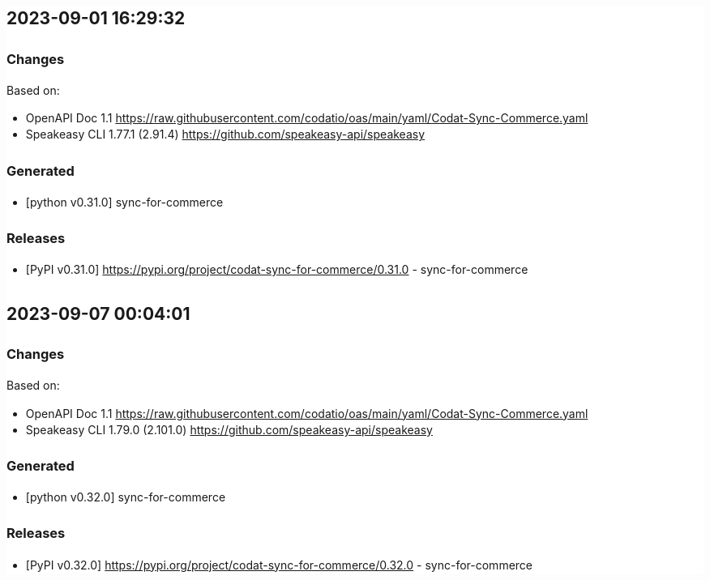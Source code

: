 ## 2023-09-01 16:29:32
### Changes
Based on:
- OpenAPI Doc 1.1 https://raw.githubusercontent.com/codatio/oas/main/yaml/Codat-Sync-Commerce.yaml
- Speakeasy CLI 1.77.1 (2.91.4) https://github.com/speakeasy-api/speakeasy
### Generated
- [python v0.31.0] sync-for-commerce
### Releases
- [PyPI v0.31.0] https://pypi.org/project/codat-sync-for-commerce/0.31.0 - sync-for-commerce

## 2023-09-07 00:04:01
### Changes
Based on:
- OpenAPI Doc 1.1 https://raw.githubusercontent.com/codatio/oas/main/yaml/Codat-Sync-Commerce.yaml
- Speakeasy CLI 1.79.0 (2.101.0) https://github.com/speakeasy-api/speakeasy
### Generated
- [python v0.32.0] sync-for-commerce
### Releases
- [PyPI v0.32.0] https://pypi.org/project/codat-sync-for-commerce/0.32.0 - sync-for-commerce